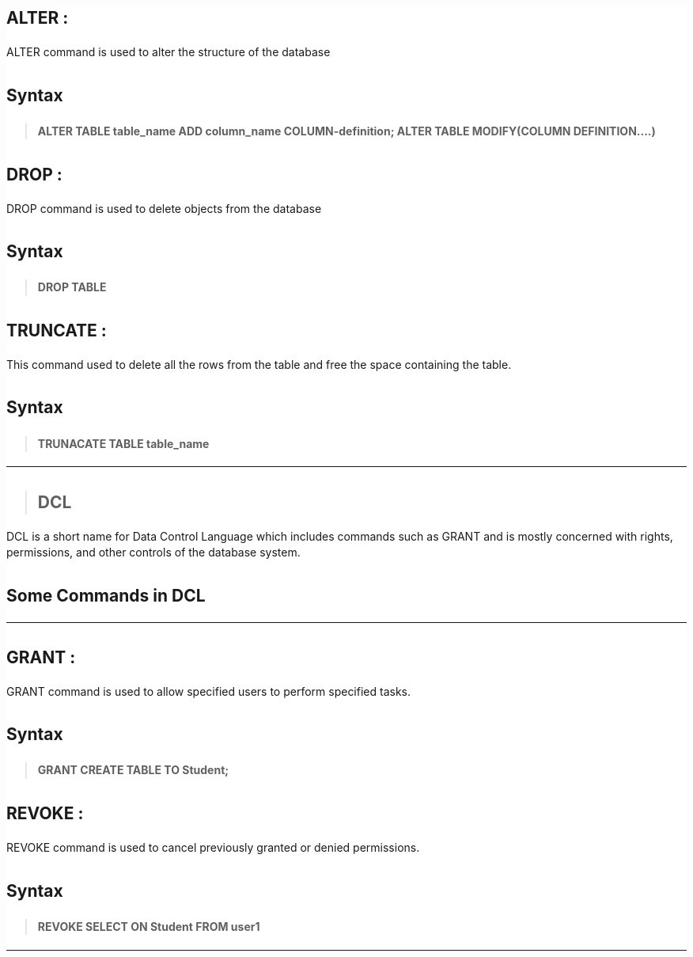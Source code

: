 ## **ALTER** **:**

   ALTER command is used to alter the structure of the database

## Syntax

   >#### ALTER TABLE table_name ADD column_name COLUMN-definition;  ALTER TABLE MODIFY(COLUMN DEFINITION....)

## **DROP** **:**

   DROP command is used to delete objects from the database

## Syntax

   >#### DROP TABLE

## **TRUNCATE** **:**

   This command used to delete all the rows from the table and free the space containing the table.

## Syntax

   >#### TRUNACATE TABLE table_name

 ---

>## **DCL**

   DCL is a short name for Data Control Language which includes commands such as GRANT and is mostly concerned with rights, permissions, and other controls of the database system.

## Some Commands in DCL

---

## **GRANT** **:**

   GRANT command is used to allow specified users to perform specified tasks.
   ## Syntax 
   >#### GRANT CREATE TABLE TO Student;

## **REVOKE** **:**

   REVOKE command is used to cancel previously granted or denied permissions.
   ## Syntax
   >#### REVOKE SELECT ON Student FROM user1
---
